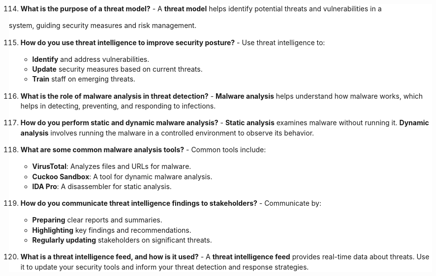 114. **What is the purpose of a threat model?**
    - A **threat model** helps identify potential threats and vulnerabilities in a

 system, guiding security measures and risk management.

115. **How do you use threat intelligence to improve security posture?**
    - Use threat intelligence to:
      - **Identify** and address vulnerabilities.
      - **Update** security measures based on current threats.
      - **Train** staff on emerging threats.

116. **What is the role of malware analysis in threat detection?**
    - **Malware analysis** helps understand how malware works, which helps in detecting, preventing, and responding to infections.

117. **How do you perform static and dynamic malware analysis?**
    - **Static analysis** examines malware without running it. **Dynamic analysis** involves running the malware in a controlled environment to observe its behavior.

118. **What are some common malware analysis tools?**
    - Common tools include:
      - **VirusTotal**: Analyzes files and URLs for malware.
      - **Cuckoo Sandbox**: A tool for dynamic malware analysis.
      - **IDA Pro**: A disassembler for static analysis.

119. **How do you communicate threat intelligence findings to stakeholders?**
    - Communicate by:
      - **Preparing** clear reports and summaries.
      - **Highlighting** key findings and recommendations.
      - **Regularly updating** stakeholders on significant threats.

120. **What is a threat intelligence feed, and how is it used?**
    - A **threat intelligence feed** provides real-time data about threats. Use it to update your security tools and inform your threat detection and response strategies.
